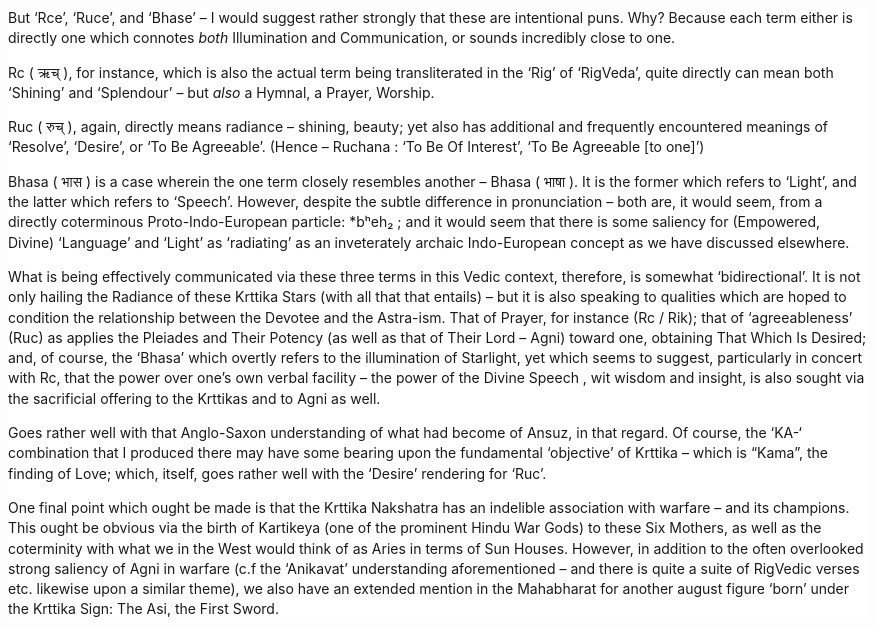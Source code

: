 But ‘Rce’, ‘Ruce’, and ‘Bhase’ – I would suggest rather strongly that
these are intentional puns. Why? Because each term either is directly
one which connotes *both* Illumination and Communication, or sounds
incredibly close to one.

Rc ( ऋच् ), for instance, which is also the actual term being
transliterated in the ‘Rig’ of ‘RigVeda’, quite directly can mean both
‘Shining’ and ‘Splendour’ – but *also* a Hymnal, a Prayer, Worship.

Ruc ( रुच् ), again, directly means radiance – shining, beauty; yet also
has additional and frequently encountered meanings of ‘Resolve’,
‘Desire’, or ‘To Be Agreeable’. (Hence – Ruchana : ‘To Be Of Interest’,
‘To Be Agreeable \[to one\]’)

Bhasa ( भास ) is a case wherein the one term closely resembles another –
Bhasa ( भाषा ). It is the former which refers to ‘Light’, and the latter
which refers to ‘Speech’. However, despite the subtle difference in
pronunciation – both are, it would seem, from a directly coterminous
Proto-Indo-European particle: \*bʰeh₂ ; and it would seem that there is
some saliency for (Empowered, Divine) ‘Language’ and ‘Light’ as
‘radiating’ as an inveterately archaic Indo-European concept as we have
discussed elsewhere.

What is being effectively communicated via these three terms in this
Vedic context, therefore, is somewhat ‘bidirectional’. It is not only
hailing the Radiance of these Krttika Stars (with all that that entails)
– but it is also speaking to qualities which are hoped to condition the
relationship between the Devotee and the Astra-ism. That of Prayer, for
instance (Rc / Rik); that of ‘agreeableness’ (Ruc) as applies the
Pleiades and Their Potency (as well as that of Their Lord – Agni) toward
one, obtaining That Which Is Desired; and, of course, the ‘Bhasa’ which
overtly refers to the illumination of Starlight, yet which seems to
suggest, particularly in concert with Rc, that the power over one’s own
verbal facility – the power of the Divine Speech , wit wisdom and
insight, is also sought via the sacrificial offering to the Krttikas and
to Agni as well.

Goes rather well with that Anglo-Saxon understanding of what had become
of Ansuz, in that regard. Of course, the ‘KA-‘ combination that I
produced there may have some bearing upon the fundamental ‘objective’ of
Krttika – which is “Kama”, the finding of Love; which, itself, goes
rather well with the ‘Desire’ rendering for ‘Ruc’.

One final point which ought be made is that the Krttika Nakshatra has an
indelible association with warfare – and its champions. This ought be
obvious via the birth of Kartikeya (one of the prominent Hindu War Gods)
to these Six Mothers, as well as the coterminity with what we in the
West would think of as Aries in terms of Sun Houses. However, in
addition to the often overlooked strong saliency of Agni in warfare (c.f
the ‘Anikavat’ understanding aforementioned – and there is quite a suite
of RigVedic verses etc. likewise upon a similar theme), we also have an
extended mention in the Mahabharat for another august figure ‘born’
under the Krttika Sign: The Asi, the First Sword.
